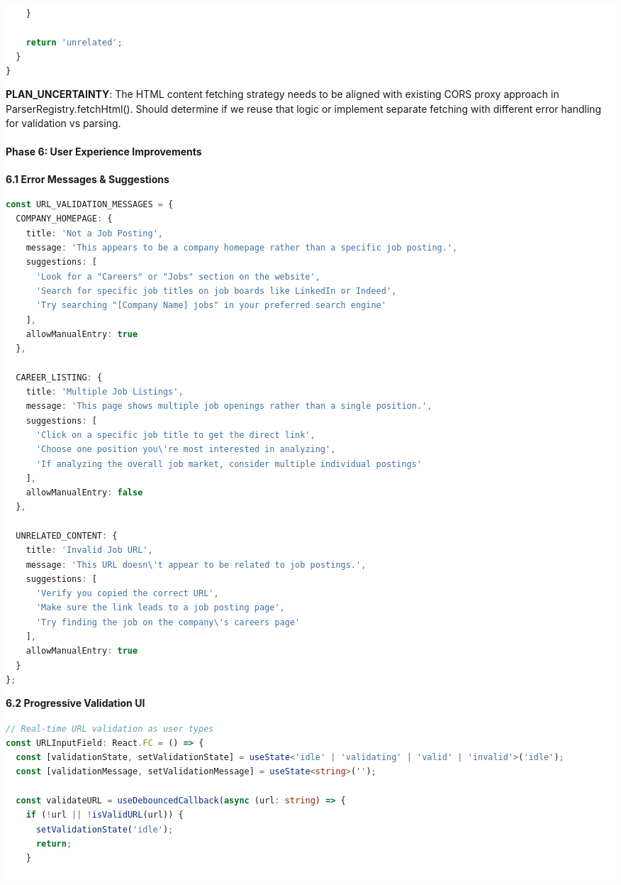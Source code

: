 ```typescript
    }
    
    return 'unrelated';
  }
}
```

**PLAN_UNCERTAINTY**: The HTML content fetching strategy needs to be aligned with existing CORS proxy approach in ParserRegistry.fetchHtml(). Should determine if we reuse that logic or implement separate fetching with different error handling for validation vs parsing.

#### Phase 6: User Experience Improvements

**6.1 Error Messages & Suggestions**
```typescript
const URL_VALIDATION_MESSAGES = {
  COMPANY_HOMEPAGE: {
    title: 'Not a Job Posting',
    message: 'This appears to be a company homepage rather than a specific job posting.',
    suggestions: [
      'Look for a "Careers" or "Jobs" section on the website',
      'Search for specific job titles on job boards like LinkedIn or Indeed',
      'Try searching "[Company Name] jobs" in your preferred search engine'
    ],
    allowManualEntry: true
  },
  
  CAREER_LISTING: {
    title: 'Multiple Job Listings',
    message: 'This page shows multiple job openings rather than a single position.',
    suggestions: [
      'Click on a specific job title to get the direct link',
      'Choose one position you\'re most interested in analyzing',
      'If analyzing the overall job market, consider multiple individual postings'
    ],
    allowManualEntry: false
  },
  
  UNRELATED_CONTENT: {
    title: 'Invalid Job URL',
    message: 'This URL doesn\'t appear to be related to job postings.',
    suggestions: [
      'Verify you copied the correct URL',
      'Make sure the link leads to a job posting page',
      'Try finding the job on the company\'s careers page'
    ],
    allowManualEntry: true
  }
};
```

**6.2 Progressive Validation UI**
```typescript
// Real-time URL validation as user types
const URLInputField: React.FC = () => {
  const [validationState, setValidationState] = useState<'idle' | 'validating' | 'valid' | 'invalid'>('idle');
  const [validationMessage, setValidationMessage] = useState<string>('');
  
  const validateURL = useDebouncedCallback(async (url: string) => {
    if (!url || !isValidURL(url)) {
      setValidationState('idle');
      return;
    }
    
```